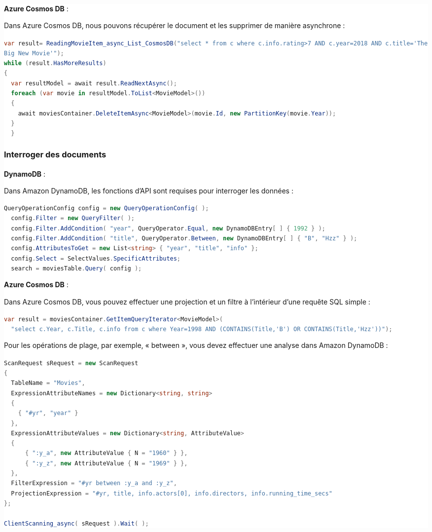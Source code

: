 **Azure Cosmos DB** :

Dans Azure Cosmos DB, nous pouvons récupérer le document et les supprimer de manière asynchrone :

```csharp
var result= ReadingMovieItem_async_List_CosmosDB("select * from c where c.info.rating>7 AND c.year=2018 AND c.title='The Big New Movie'");
while (result.HasMoreResults)
{
  var resultModel = await result.ReadNextAsync();
  foreach (var movie in resultModel.ToList<MovieModel>())
  {
    await moviesContainer.DeleteItemAsync<MovieModel>(movie.Id, new PartitionKey(movie.Year));
  }
  }
```

### <a name="query-documents"></a>Interroger des documents

**DynamoDB** :

Dans Amazon DynamoDB, les fonctions d’API sont requises pour interroger les données :

```csharp
QueryOperationConfig config = new QueryOperationConfig( );
  config.Filter = new QueryFilter( );
  config.Filter.AddCondition( "year", QueryOperator.Equal, new DynamoDBEntry[ ] { 1992 } );
  config.Filter.AddCondition( "title", QueryOperator.Between, new DynamoDBEntry[ ] { "B", "Hzz" } );
  config.AttributesToGet = new List<string> { "year", "title", "info" };
  config.Select = SelectValues.SpecificAttributes;
  search = moviesTable.Query( config ); 
```

**Azure Cosmos DB** :

Dans Azure Cosmos DB, vous pouvez effectuer une projection et un filtre à l’intérieur d’une requête SQL simple :

```csharp
var result = moviesContainer.GetItemQueryIterator<MovieModel>( 
  "select c.Year, c.Title, c.info from c where Year=1998 AND (CONTAINS(Title,'B') OR CONTAINS(Title,'Hzz'))");
```

Pour les opérations de plage, par exemple, « between », vous devez effectuer une analyse dans Amazon DynamoDB :

```csharp
ScanRequest sRequest = new ScanRequest
{
  TableName = "Movies",
  ExpressionAttributeNames = new Dictionary<string, string>
  {
    { "#yr", "year" }
  },
  ExpressionAttributeValues = new Dictionary<string, AttributeValue>
  {
      { ":y_a", new AttributeValue { N = "1960" } },
      { ":y_z", new AttributeValue { N = "1969" } },
  },
  FilterExpression = "#yr between :y_a and :y_z",
  ProjectionExpression = "#yr, title, info.actors[0], info.directors, info.running_time_secs"
};

ClientScanning_async( sRequest ).Wait( );
```

